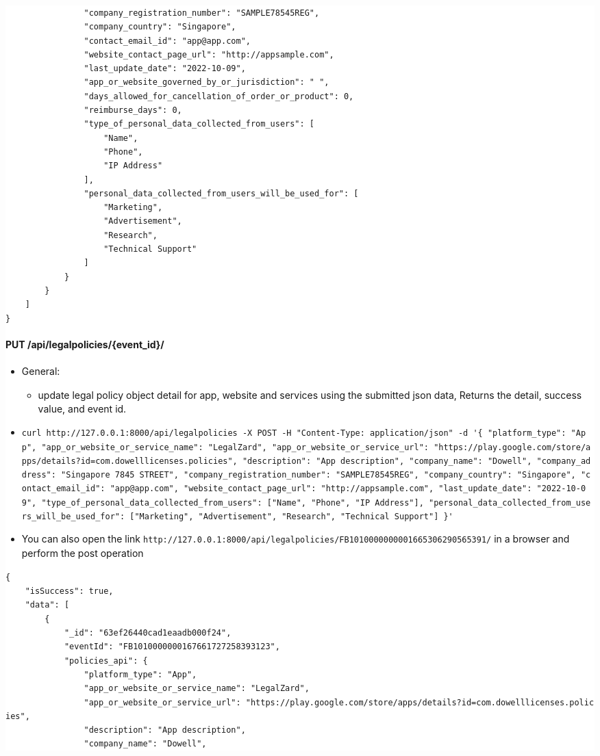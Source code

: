 ```
                "company_registration_number": "SAMPLE78545REG",
                "company_country": "Singapore",
                "contact_email_id": "app@app.com",
                "website_contact_page_url": "http://appsample.com",
                "last_update_date": "2022-10-09",
                "app_or_website_governed_by_or_jurisdiction": " ",
                "days_allowed_for_cancellation_of_order_or_product": 0,
                "reimburse_days": 0,
                "type_of_personal_data_collected_from_users": [
                    "Name",
                    "Phone",
                    "IP Address"
                ],
                "personal_data_collected_from_users_will_be_used_for": [
                    "Marketing",
                    "Advertisement",
                    "Research",
                    "Technical Support"
                ]
            }
        }
    ]
}
```

#### PUT /api/legalpolicies/{event_id}/

- General:
  - update legal policy object detail for app, website and services using the submitted json data, Returns the detail, success value, and event id.
- `curl http://127.0.0.1:8000/api/legalpolicies -X POST -H "Content-Type: application/json" -d '{
    "platform_type": "App",
    "app_or_website_or_service_name": "LegalZard",
    "app_or_website_or_service_url": "https://play.google.com/store/apps/details?id=com.dowelllicenses.policies",
    "description": "App description",
    "company_name": "Dowell",
    "company_address": "Singapore 7845 STREET",
    "company_registration_number": "SAMPLE78545REG",
    "company_country": "Singapore",
    "contact_email_id": "app@app.com",
    "website_contact_page_url": "http://appsample.com",
    "last_update_date": "2022-10-09",
    "type_of_personal_data_collected_from_users": ["Name", "Phone", "IP Address"],
    "personal_data_collected_from_users_will_be_used_for": ["Marketing", "Advertisement", "Research", "Technical Support"]
}'`

- You can also open the link `http://127.0.0.1:8000/api/legalpolicies/FB1010000000001665306290565391/` in a browser and perform the post operation

```
{
    "isSuccess": true,
    "data": [
        {
            "_id": "63ef26440cad1eaadb000f24",
            "eventId": "FB1010000000167661727258393123",
            "policies_api": {
                "platform_type": "App",
                "app_or_website_or_service_name": "LegalZard",
                "app_or_website_or_service_url": "https://play.google.com/store/apps/details?id=com.dowelllicenses.policies",
                "description": "App description",
                "company_name": "Dowell",
```
